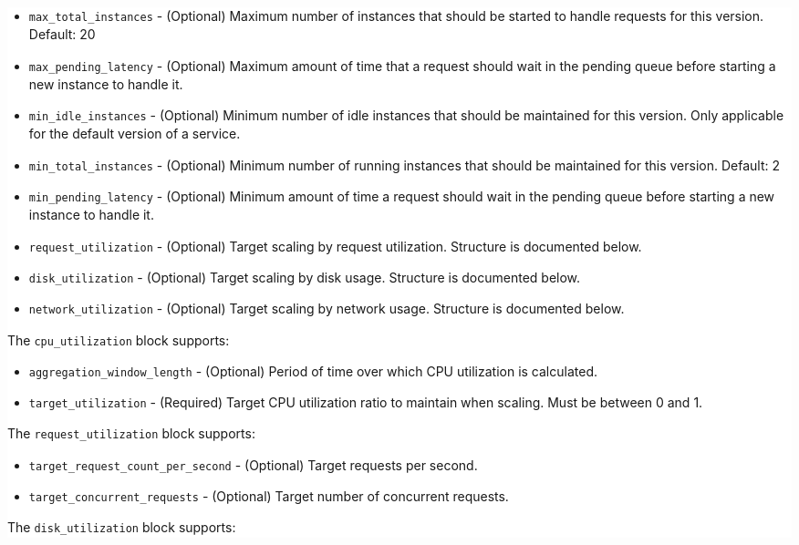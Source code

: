 * `max_total_instances` -
  (Optional)
  Maximum number of instances that should be started to handle requests for this version. Default: 20

* `max_pending_latency` -
  (Optional)
  Maximum amount of time that a request should wait in the pending queue before starting a new instance to handle it.

* `min_idle_instances` -
  (Optional)
  Minimum number of idle instances that should be maintained for this version. Only applicable for the default version of a service.

* `min_total_instances` -
  (Optional)
  Minimum number of running instances that should be maintained for this version. Default: 2

* `min_pending_latency` -
  (Optional)
  Minimum amount of time a request should wait in the pending queue before starting a new instance to handle it.

* `request_utilization` -
  (Optional)
  Target scaling by request utilization.  Structure is documented below.

* `disk_utilization` -
  (Optional)
  Target scaling by disk usage.  Structure is documented below.

* `network_utilization` -
  (Optional)
  Target scaling by network usage.  Structure is documented below.


The `cpu_utilization` block supports:

* `aggregation_window_length` -
  (Optional)
  Period of time over which CPU utilization is calculated.

* `target_utilization` -
  (Required)
  Target CPU utilization ratio to maintain when scaling. Must be between 0 and 1.

The `request_utilization` block supports:

* `target_request_count_per_second` -
  (Optional)
  Target requests per second.

* `target_concurrent_requests` -
  (Optional)
  Target number of concurrent requests.

The `disk_utilization` block supports:
